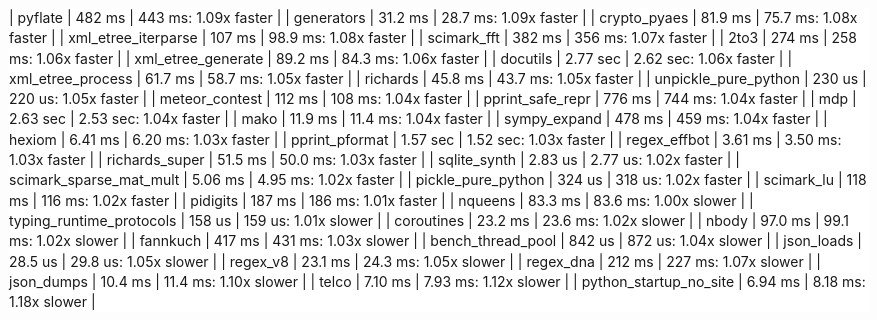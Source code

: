 | pyflate                    | 482 ms                                                 | 443 ms: 1.09x faster                                                   |
| generators                 | 31.2 ms                                                | 28.7 ms: 1.09x faster                                                  |
| crypto_pyaes               | 81.9 ms                                                | 75.7 ms: 1.08x faster                                                  |
| xml_etree_iterparse        | 107 ms                                                 | 98.9 ms: 1.08x faster                                                  |
| scimark_fft                | 382 ms                                                 | 356 ms: 1.07x faster                                                   |
| 2to3                       | 274 ms                                                 | 258 ms: 1.06x faster                                                   |
| xml_etree_generate         | 89.2 ms                                                | 84.3 ms: 1.06x faster                                                  |
| docutils                   | 2.77 sec                                               | 2.62 sec: 1.06x faster                                                 |
| xml_etree_process          | 61.7 ms                                                | 58.7 ms: 1.05x faster                                                  |
| richards                   | 45.8 ms                                                | 43.7 ms: 1.05x faster                                                  |
| unpickle_pure_python       | 230 us                                                 | 220 us: 1.05x faster                                                   |
| meteor_contest             | 112 ms                                                 | 108 ms: 1.04x faster                                                   |
| pprint_safe_repr           | 776 ms                                                 | 744 ms: 1.04x faster                                                   |
| mdp                        | 2.63 sec                                               | 2.53 sec: 1.04x faster                                                 |
| mako                       | 11.9 ms                                                | 11.4 ms: 1.04x faster                                                  |
| sympy_expand               | 478 ms                                                 | 459 ms: 1.04x faster                                                   |
| hexiom                     | 6.41 ms                                                | 6.20 ms: 1.03x faster                                                  |
| pprint_pformat             | 1.57 sec                                               | 1.52 sec: 1.03x faster                                                 |
| regex_effbot               | 3.61 ms                                                | 3.50 ms: 1.03x faster                                                  |
| richards_super             | 51.5 ms                                                | 50.0 ms: 1.03x faster                                                  |
| sqlite_synth               | 2.83 us                                                | 2.77 us: 1.02x faster                                                  |
| scimark_sparse_mat_mult    | 5.06 ms                                                | 4.95 ms: 1.02x faster                                                  |
| pickle_pure_python         | 324 us                                                 | 318 us: 1.02x faster                                                   |
| scimark_lu                 | 118 ms                                                 | 116 ms: 1.02x faster                                                   |
| pidigits                   | 187 ms                                                 | 186 ms: 1.01x faster                                                   |
| nqueens                    | 83.3 ms                                                | 83.6 ms: 1.00x slower                                                  |
| typing_runtime_protocols   | 158 us                                                 | 159 us: 1.01x slower                                                   |
| coroutines                 | 23.2 ms                                                | 23.6 ms: 1.02x slower                                                  |
| nbody                      | 97.0 ms                                                | 99.1 ms: 1.02x slower                                                  |
| fannkuch                   | 417 ms                                                 | 431 ms: 1.03x slower                                                   |
| bench_thread_pool          | 842 us                                                 | 872 us: 1.04x slower                                                   |
| json_loads                 | 28.5 us                                                | 29.8 us: 1.05x slower                                                  |
| regex_v8                   | 23.1 ms                                                | 24.3 ms: 1.05x slower                                                  |
| regex_dna                  | 212 ms                                                 | 227 ms: 1.07x slower                                                   |
| json_dumps                 | 10.4 ms                                                | 11.4 ms: 1.10x slower                                                  |
| telco                      | 7.10 ms                                                | 7.93 ms: 1.12x slower                                                  |
| python_startup_no_site     | 6.94 ms                                                | 8.18 ms: 1.18x slower                                                  |